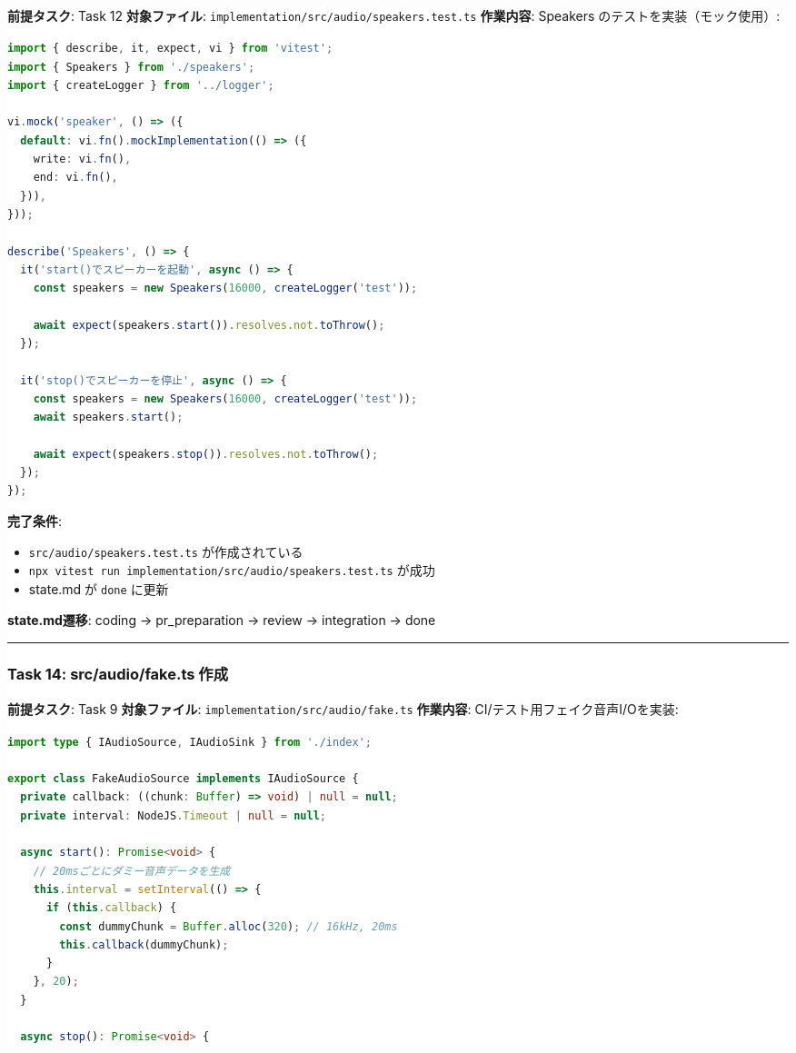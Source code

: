 **前提タスク**: Task 12
**対象ファイル**: `implementation/src/audio/speakers.test.ts`
**作業内容**:
Speakers のテストを実装（モック使用）:
```typescript
import { describe, it, expect, vi } from 'vitest';
import { Speakers } from './speakers';
import { createLogger } from '../logger';

vi.mock('speaker', () => ({
  default: vi.fn().mockImplementation(() => ({
    write: vi.fn(),
    end: vi.fn(),
  })),
}));

describe('Speakers', () => {
  it('start()でスピーカーを起動', async () => {
    const speakers = new Speakers(16000, createLogger('test'));

    await expect(speakers.start()).resolves.not.toThrow();
  });

  it('stop()でスピーカーを停止', async () => {
    const speakers = new Speakers(16000, createLogger('test'));
    await speakers.start();

    await expect(speakers.stop()).resolves.not.toThrow();
  });
});
```

**完了条件**:
- `src/audio/speakers.test.ts` が作成されている
- `npx vitest run implementation/src/audio/speakers.test.ts` が成功
- state.md が `done` に更新

**state.md遷移**: coding → pr_preparation → review → integration → done

---

### Task 14: src/audio/fake.ts 作成

**前提タスク**: Task 9
**対象ファイル**: `implementation/src/audio/fake.ts`
**作業内容**:
CI/テスト用フェイク音声I/Oを実装:
```typescript
import type { IAudioSource, IAudioSink } from './index';

export class FakeAudioSource implements IAudioSource {
  private callback: ((chunk: Buffer) => void) | null = null;
  private interval: NodeJS.Timeout | null = null;

  async start(): Promise<void> {
    // 20msごとにダミー音声データを生成
    this.interval = setInterval(() => {
      if (this.callback) {
        const dummyChunk = Buffer.alloc(320); // 16kHz, 20ms
        this.callback(dummyChunk);
      }
    }, 20);
  }

  async stop(): Promise<void> {
```